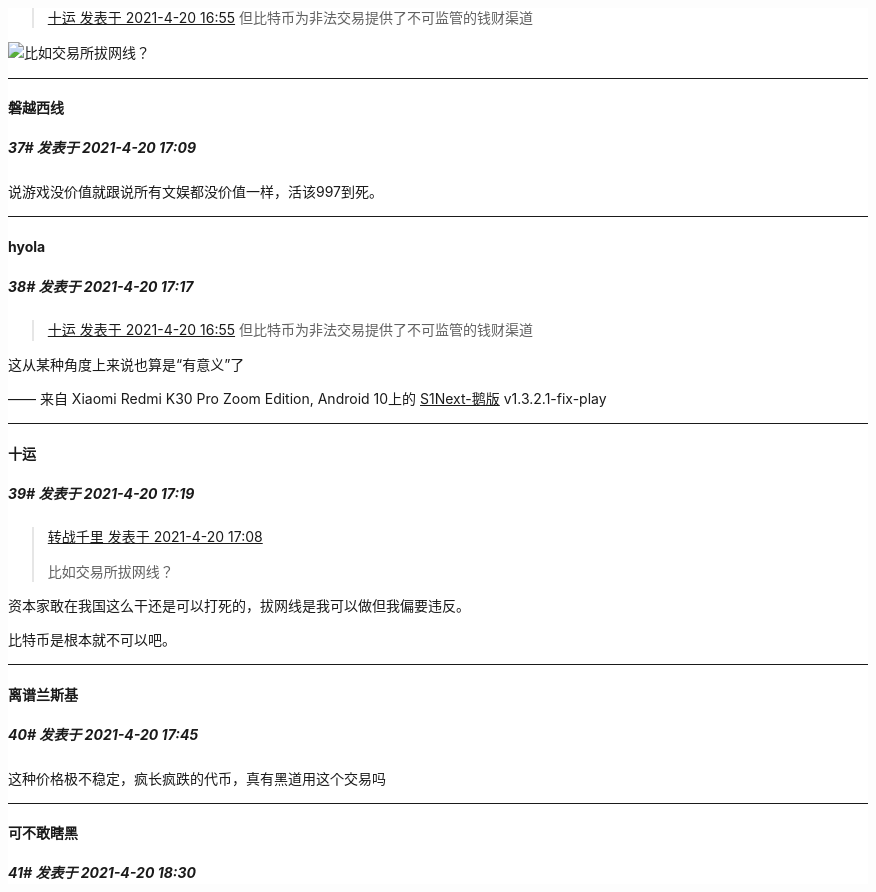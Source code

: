 
<blockquote><a href="httphttps://bbs.saraba1st.com/2b/forum.php?mod=redirect&amp;goto=findpost&amp;pid=51001095&amp;ptid=2000043" target="_blank">十运 发表于 2021-4-20 16:55</a>
但比特币为非法交易提供了不可监管的钱财渠道</blockquote>
<img src="https://static.saraba1st.com/image/smiley/face2017/065.png" referrerpolicy="no-referrer">比如交易所拔网线？


*****

####  磐越西线  
##### 37#       发表于 2021-4-20 17:09


说游戏没价值就跟说所有文娱都没价值一样，活该997到死。


*****

####  hyola  
##### 38#       发表于 2021-4-20 17:17


<blockquote><a href="httphttps://bbs.saraba1st.com/2b/forum.php?mod=redirect&amp;goto=findpost&amp;pid=51001095&amp;ptid=2000043" target="_blank">十运 发表于 2021-4-20 16:55</a>
但比特币为非法交易提供了不可监管的钱财渠道</blockquote>
这从某种角度上来说也算是“有意义”了

—— 来自 Xiaomi Redmi K30 Pro Zoom Edition, Android 10上的 [S1Next-鹅版](https://github.com/ykrank/S1-Next/releases) v1.3.2.1-fix-play


*****

####  十运  
##### 39#       发表于 2021-4-20 17:19


<blockquote><a href="httphttps://bbs.saraba1st.com/2b/forum.php?mod=redirect&amp;goto=findpost&amp;pid=51001313&amp;ptid=2000043" target="_blank">转战千里 发表于 2021-4-20 17:08</a>

比如交易所拔网线？</blockquote>
资本家敢在我国这么干还是可以打死的，拔网线是我可以做但我偏要违反。

比特币是根本就不可以吧。


*****

####  离谱兰斯基  
##### 40#       发表于 2021-4-20 17:45


这种价格极不稳定，疯长疯跌的代币，真有黑道用这个交易吗


*****

####  可不敢瞎黑  
##### 41#       发表于 2021-4-20 18:30
